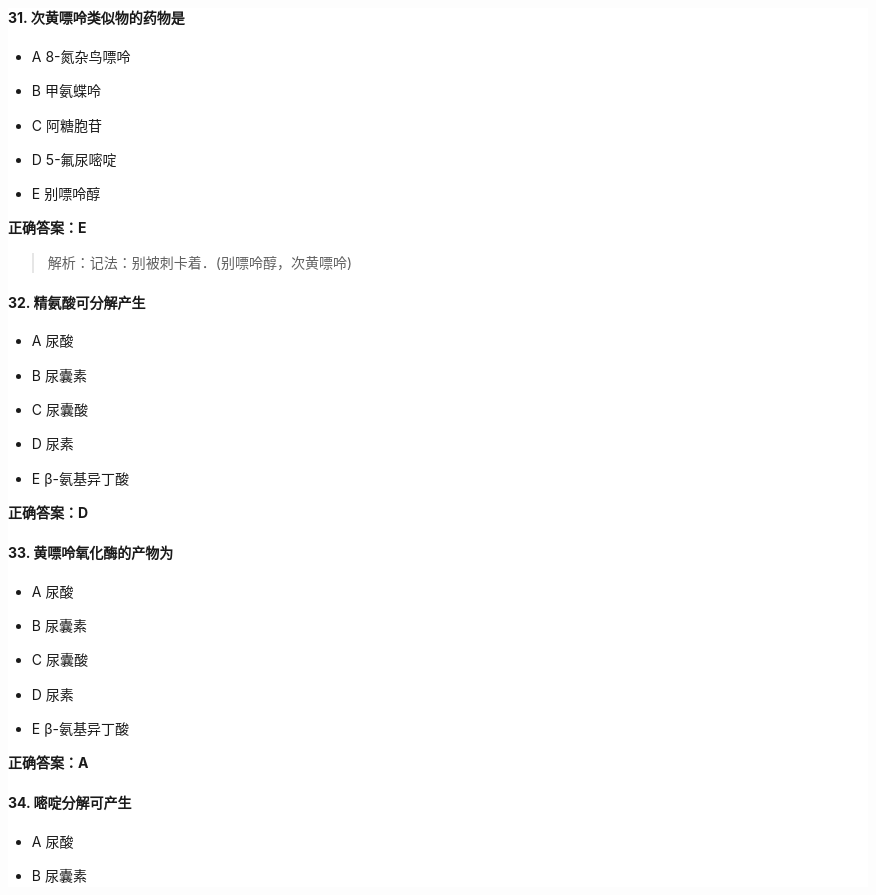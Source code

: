 
#### 31. 次黄嘌呤类似物的药物是

* A 8-氮杂鸟嘌呤

* B 甲氨蝶呤

* C 阿糖胞苷

* D 5-氟尿嘧啶

* E 别嘌呤醇

**正确答案：E**

> 解析：记法：别被刺卡着．(别嘌呤醇，次黄嘌呤)







#### 32. 精氨酸可分解产生

* A 尿酸

* B 尿囊素

* C 尿囊酸

* D 尿素

* E β-氨基异丁酸

**正确答案：D**







#### 33. 黄嘌呤氧化酶的产物为

* A 尿酸

* B 尿囊素

* C 尿囊酸

* D 尿素

* E β-氨基异丁酸

**正确答案：A**







#### 34. 嘧啶分解可产生

* A 尿酸

* B 尿囊素
